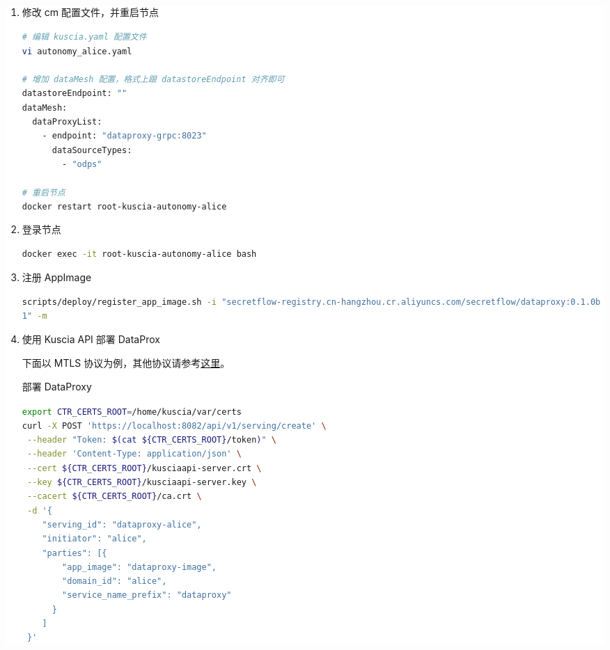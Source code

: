 1. 修改 cm 配置文件，并重启节点

   ```bash
   # 编辑 kuscia.yaml 配置文件
   vi autonomy_alice.yaml

   # 增加 dataMesh 配置，格式上跟 datastoreEndpoint 对齐即可
   datastoreEndpoint: ""
   dataMesh:
     dataProxyList:
       - endpoint: "dataproxy-grpc:8023"
         dataSourceTypes:
           - "odps"

   # 重启节点
   docker restart root-kuscia-autonomy-alice
   ```

2. 登录节点

   ```bash
   docker exec -it root-kuscia-autonomy-alice bash
   ```

3. 注册 AppImage

   ```bash
   scripts/deploy/register_app_image.sh -i "secretflow-registry.cn-hangzhou.cr.aliyuncs.com/secretflow/dataproxy:0.1.0b1" -m
   ```

4. 使用 Kuscia API 部署 DataProx

   下面以 MTLS 协议为例，其他协议请参考[这里](../troubleshoot/concept/protocol_describe.md)。

   部署 DataProxy

   ```bash
   export CTR_CERTS_ROOT=/home/kuscia/var/certs
   curl -X POST 'https://localhost:8082/api/v1/serving/create' \
    --header "Token: $(cat ${CTR_CERTS_ROOT}/token)" \
    --header 'Content-Type: application/json' \
    --cert ${CTR_CERTS_ROOT}/kusciaapi-server.crt \
    --key ${CTR_CERTS_ROOT}/kusciaapi-server.key \
    --cacert ${CTR_CERTS_ROOT}/ca.crt \
    -d '{
       "serving_id": "dataproxy-alice",
       "initiator": "alice",
       "parties": [{
           "app_image": "dataproxy-image",
           "domain_id": "alice",
           "service_name_prefix": "dataproxy"
         }
       ]
    }'
   ```
